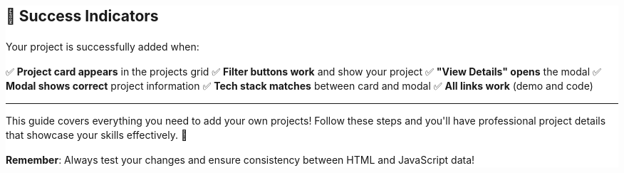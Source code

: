 
## 🎉 **Success Indicators**

Your project is successfully added when:

✅ **Project card appears** in the projects grid
✅ **Filter buttons work** and show your project
✅ **"View Details" opens** the modal
✅ **Modal shows correct** project information
✅ **Tech stack matches** between card and modal
✅ **All links work** (demo and code)

---

This guide covers everything you need to add your own projects! Follow these steps and you'll have professional project details that showcase your skills effectively. 🚀

**Remember**: Always test your changes and ensure consistency between HTML and JavaScript data! 